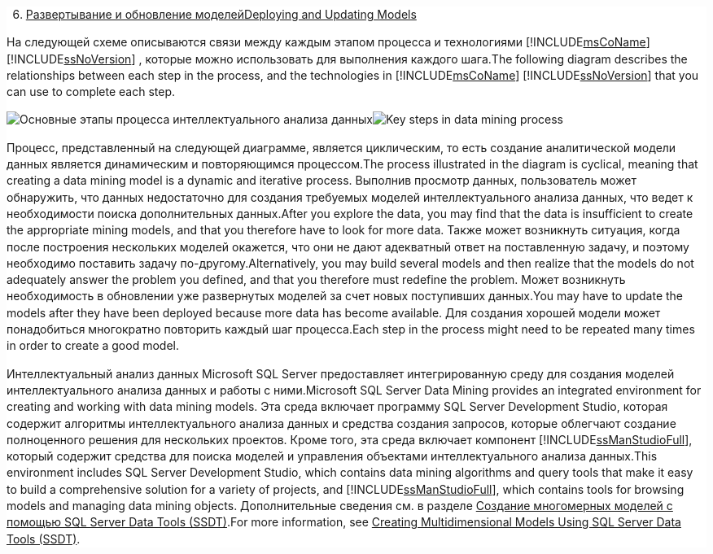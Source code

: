 6.  [<span data-ttu-id="bbfc0-120">Развертывание и обновление моделей</span><span class="sxs-lookup"><span data-stu-id="bbfc0-120">Deploying and Updating Models</span></span>](#DeployingandUpdatingModels)

 <span data-ttu-id="bbfc0-121">На следующей схеме описываются связи между каждым этапом процесса и технологиями [!INCLUDE[msCoName](../../includes/msconame-md.md)] [!INCLUDE[ssNoVersion](../../includes/ssnoversion-md.md)] , которые можно использовать для выполнения каждого шага.</span><span class="sxs-lookup"><span data-stu-id="bbfc0-121">The following diagram describes the relationships between each step in the process, and the technologies in [!INCLUDE[msCoName](../../includes/msconame-md.md)] [!INCLUDE[ssNoVersion](../../includes/ssnoversion-md.md)] that you can use to complete each step.</span></span>

 <span data-ttu-id="bbfc0-122">![Основные этапы процесса интеллектуального анализа данных](../media/data-mining-process.gif "Основные этапы процесса интеллектуального анализа данных")</span><span class="sxs-lookup"><span data-stu-id="bbfc0-122">![Key steps in data mining process](../media/data-mining-process.gif "Key steps in data mining process")</span></span>

 <span data-ttu-id="bbfc0-123">Процесс, представленный на следующей диаграмме, является циклическим, то есть создание аналитической модели данных является динамическим и повторяющимся процессом.</span><span class="sxs-lookup"><span data-stu-id="bbfc0-123">The process illustrated in the diagram is cyclical, meaning that creating a data mining model is a dynamic and iterative process.</span></span> <span data-ttu-id="bbfc0-124">Выполнив просмотр данных, пользователь может обнаружить, что данных недостаточно для создания требуемых моделей интеллектуального анализа данных, что ведет к необходимости поиска дополнительных данных.</span><span class="sxs-lookup"><span data-stu-id="bbfc0-124">After you explore the data, you may find that the data is insufficient to create the appropriate mining models, and that you therefore have to look for more data.</span></span> <span data-ttu-id="bbfc0-125">Также может возникнуть ситуация, когда после построения нескольких моделей окажется, что они не дают адекватный ответ на поставленную задачу, и поэтому необходимо поставить задачу по-другому.</span><span class="sxs-lookup"><span data-stu-id="bbfc0-125">Alternatively, you may build several models and then realize that the models do not adequately answer the problem you defined, and that you therefore must redefine the problem.</span></span> <span data-ttu-id="bbfc0-126">Может возникнуть необходимость в обновлении уже развернутых моделей за счет новых поступивших данных.</span><span class="sxs-lookup"><span data-stu-id="bbfc0-126">You may have to update the models after they have been deployed because more data has become available.</span></span> <span data-ttu-id="bbfc0-127">Для создания хорошей модели может понадобиться многократно повторить каждый шаг процесса.</span><span class="sxs-lookup"><span data-stu-id="bbfc0-127">Each step in the process might need to be repeated many times in order to create a good model.</span></span>

 <span data-ttu-id="bbfc0-128">Интеллектуальный анализ данных Microsoft SQL Server предоставляет интегрированную среду для создания моделей интеллектуального анализа данных и работы с ними.</span><span class="sxs-lookup"><span data-stu-id="bbfc0-128">Microsoft SQL Server Data Mining provides an integrated environment for creating and working with data mining models.</span></span> <span data-ttu-id="bbfc0-129">Эта среда включает программу SQL Server Development Studio, которая содержит алгоритмы интеллектуального анализа данных и средства создания запросов, которые облегчают создание полноценного решения для нескольких проектов. Кроме того, эта среда включает компонент [!INCLUDE[ssManStudioFull](../../includes/ssmanstudiofull-md.md)], который содержит средства для поиска моделей и управления объектами интеллектуального анализа данных.</span><span class="sxs-lookup"><span data-stu-id="bbfc0-129">This environment includes SQL Server Development Studio, which contains data mining algorithms and query tools that make it easy to build a comprehensive solution for a variety of projects, and [!INCLUDE[ssManStudioFull](../../includes/ssmanstudiofull-md.md)], which contains tools for browsing models and managing data mining objects.</span></span> <span data-ttu-id="bbfc0-130">Дополнительные сведения см. в разделе [Создание многомерных моделей с помощью SQL Server Data Tools (SSDT)](../multidimensional-models/creating-multidimensional-models-using-sql-server-data-tools-ssdt.md).</span><span class="sxs-lookup"><span data-stu-id="bbfc0-130">For more information, see [Creating Multidimensional Models Using SQL Server Data Tools &#40;SSDT&#41;](../multidimensional-models/creating-multidimensional-models-using-sql-server-data-tools-ssdt.md).</span></span>
